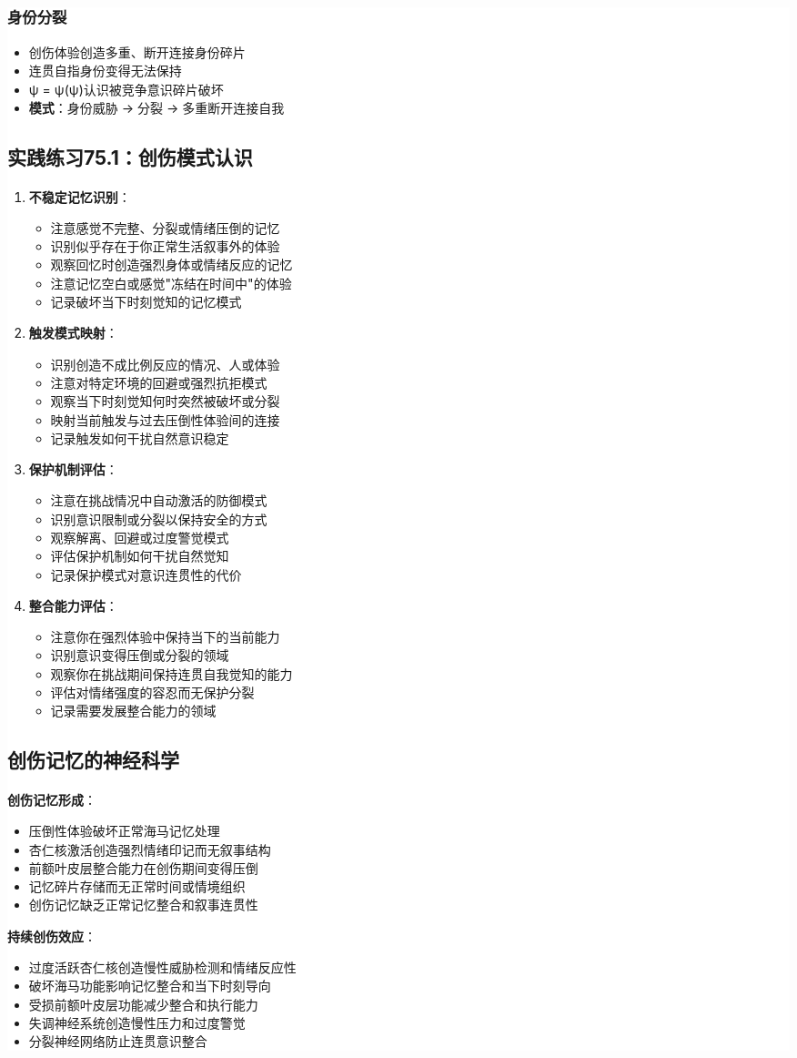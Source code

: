 ### **身份分裂**
- 创伤体验创造多重、断开连接身份碎片
- 连贯自指身份变得无法保持
- ψ = ψ(ψ)认识被竞争意识碎片破坏
- **模式**：身份威胁 → 分裂 → 多重断开连接自我

## 实践练习75.1：创伤模式认识

1. **不稳定记忆识别**：
   - 注意感觉不完整、分裂或情绪压倒的记忆
   - 识别似乎存在于你正常生活叙事外的体验
   - 观察回忆时创造强烈身体或情绪反应的记忆
   - 注意记忆空白或感觉"冻结在时间中"的体验
   - 记录破坏当下时刻觉知的记忆模式

2. **触发模式映射**：
   - 识别创造不成比例反应的情况、人或体验
   - 注意对特定环境的回避或强烈抗拒模式
   - 观察当下时刻觉知何时突然被破坏或分裂
   - 映射当前触发与过去压倒性体验间的连接
   - 记录触发如何干扰自然意识稳定

3. **保护机制评估**：
   - 注意在挑战情况中自动激活的防御模式
   - 识别意识限制或分裂以保持安全的方式
   - 观察解离、回避或过度警觉模式
   - 评估保护机制如何干扰自然觉知
   - 记录保护模式对意识连贯性的代价

4. **整合能力评估**：
   - 注意你在强烈体验中保持当下的当前能力
   - 识别意识变得压倒或分裂的领域
   - 观察你在挑战期间保持连贯自我觉知的能力
   - 评估对情绪强度的容忍而无保护分裂
   - 记录需要发展整合能力的领域

## 创伤记忆的神经科学

**创伤记忆形成**：
- 压倒性体验破坏正常海马记忆处理
- 杏仁核激活创造强烈情绪印记而无叙事结构
- 前额叶皮层整合能力在创伤期间变得压倒
- 记忆碎片存储而无正常时间或情境组织
- 创伤记忆缺乏正常记忆整合和叙事连贯性

**持续创伤效应**：
- 过度活跃杏仁核创造慢性威胁检测和情绪反应性
- 破坏海马功能影响记忆整合和当下时刻导向
- 受损前额叶皮层功能减少整合和执行能力
- 失调神经系统创造慢性压力和过度警觉
- 分裂神经网络防止连贯意识整合
